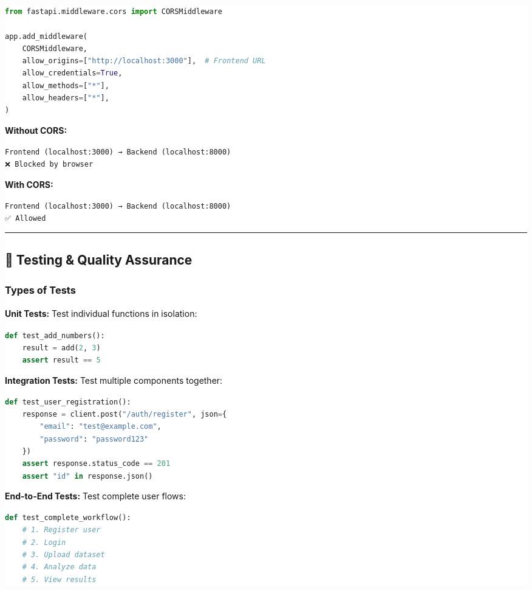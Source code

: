 ```python
from fastapi.middleware.cors import CORSMiddleware

app.add_middleware(
    CORSMiddleware,
    allow_origins=["http://localhost:3000"],  # Frontend URL
    allow_credentials=True,
    allow_methods=["*"],
    allow_headers=["*"],
)
```

**Without CORS:**
```
Frontend (localhost:3000) → Backend (localhost:8000)
❌ Blocked by browser
```

**With CORS:**
```
Frontend (localhost:3000) → Backend (localhost:8000)
✅ Allowed
```

---

## 🧪 **Testing & Quality Assurance**

### **Types of Tests**

**Unit Tests:**
Test individual functions in isolation:

```python
def test_add_numbers():
    result = add(2, 3)
    assert result == 5
```

**Integration Tests:**
Test multiple components together:

```python
def test_user_registration():
    response = client.post("/auth/register", json={
        "email": "test@example.com",
        "password": "password123"
    })
    assert response.status_code == 201
    assert "id" in response.json()
```

**End-to-End Tests:**
Test complete user flows:

```python
def test_complete_workflow():
    # 1. Register user
    # 2. Login
    # 3. Upload dataset
    # 4. Analyze data
    # 5. View results
```
